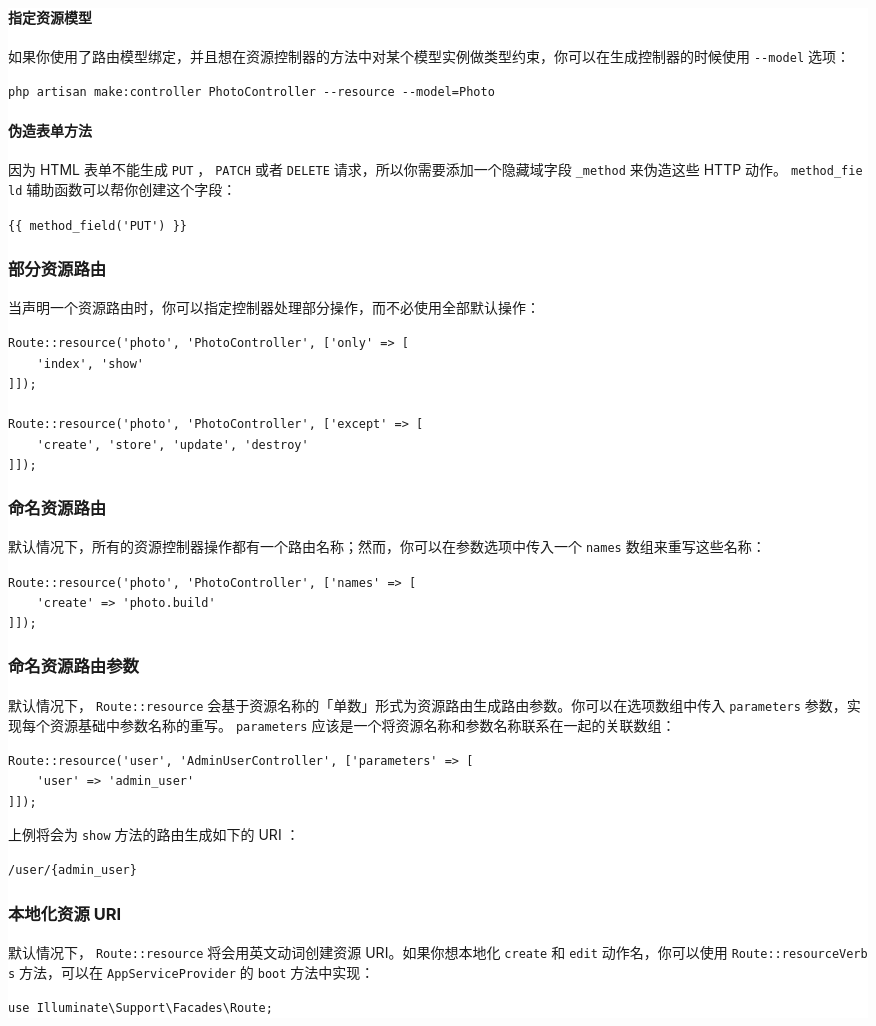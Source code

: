 #### 指定资源模型

如果你使用了路由模型绑定，并且想在资源控制器的方法中对某个模型实例做类型约束，你可以在生成控制器的时候使用 `--model` 选项：

    php artisan make:controller PhotoController --resource --model=Photo

#### 伪造表单方法

因为 HTML 表单不能生成 `PUT` ， `PATCH` 或者 `DELETE` 请求，所以你需要添加一个隐藏域字段 `_method` 来伪造这些 HTTP 动作。 `method_field` 辅助函数可以帮你创建这个字段：

    {{ method_field('PUT') }}

<a name="restful-partial-resource-routes"></a>
### 部分资源路由

当声明一个资源路由时，你可以指定控制器处理部分操作，而不必使用全部默认操作：

    Route::resource('photo', 'PhotoController', ['only' => [
        'index', 'show'
    ]]);

    Route::resource('photo', 'PhotoController', ['except' => [
        'create', 'store', 'update', 'destroy'
    ]]);

<a name="restful-naming-resource-routes"></a>
### 命名资源路由

默认情况下，所有的资源控制器操作都有一个路由名称；然而，你可以在参数选项中传入一个 `names` 数组来重写这些名称：

    Route::resource('photo', 'PhotoController', ['names' => [
        'create' => 'photo.build'
    ]]);

<a name="restful-naming-resource-route-parameters"></a>
### 命名资源路由参数

默认情况下， `Route::resource` 会基于资源名称的「单数」形式为资源路由生成路由参数。你可以在选项数组中传入 `parameters` 参数，实现每个资源基础中参数名称的重写。 `parameters` 应该是一个将资源名称和参数名称联系在一起的关联数组：

    Route::resource('user', 'AdminUserController', ['parameters' => [
        'user' => 'admin_user'
    ]]);

上例将会为 `show` 方法的路由生成如下的 URI ：

    /user/{admin_user}

<a name="restful-localizing-resource-uris"></a>
### 本地化资源 URI

默认情况下， `Route::resource` 将会用英文动词创建资源 URI。如果你想本地化 `create` 和 `edit` 动作名，你可以使用 `Route::resourceVerbs` 方法，可以在 `AppServiceProvider` 的 `boot` 方法中实现：

    use Illuminate\Support\Facades\Route;

